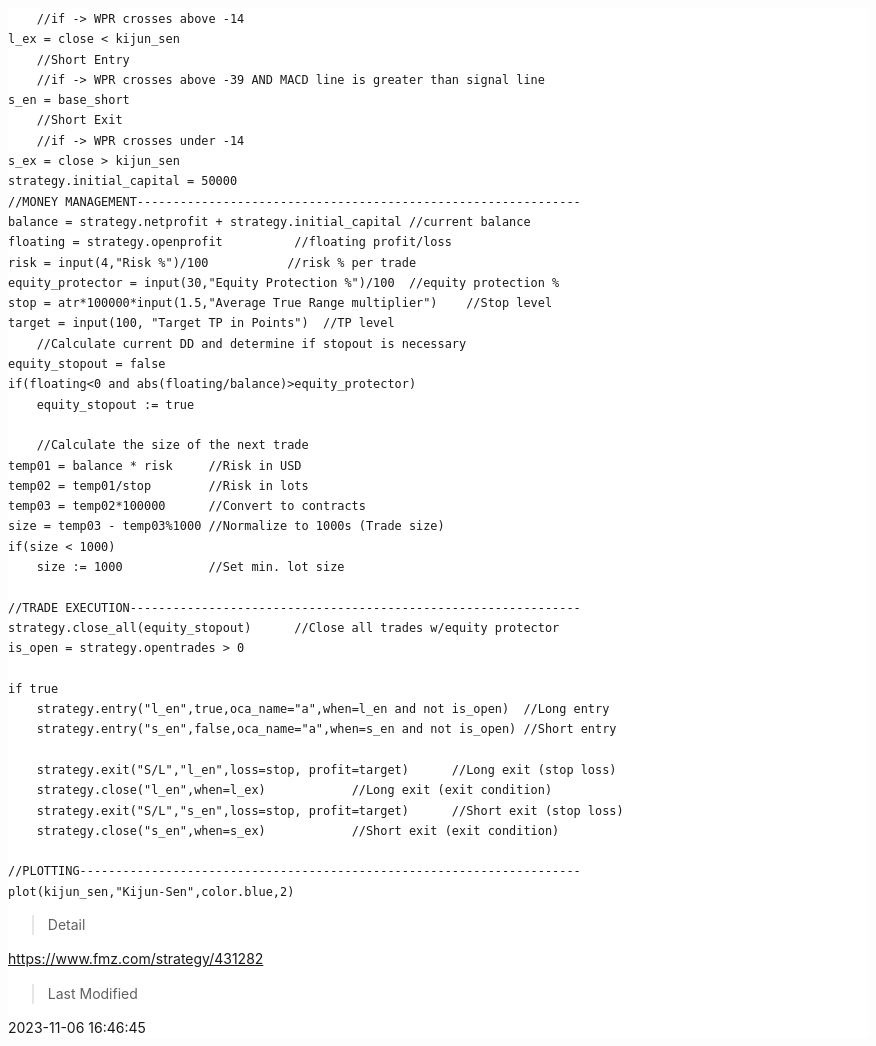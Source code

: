 ``` pinescript
    //if -> WPR crosses above -14
l_ex = close < kijun_sen
    //Short Entry
    //if -> WPR crosses above -39 AND MACD line is greater than signal line
s_en = base_short
    //Short Exit
    //if -> WPR crosses under -14
s_ex = close > kijun_sen
strategy.initial_capital = 50000
//MONEY MANAGEMENT--------------------------------------------------------------
balance = strategy.netprofit + strategy.initial_capital //current balance
floating = strategy.openprofit          //floating profit/loss
risk = input(4,"Risk %")/100           //risk % per trade
equity_protector = input(30,"Equity Protection %")/100  //equity protection %
stop = atr*100000*input(1.5,"Average True Range multiplier")    //Stop level
target = input(100, "Target TP in Points")  //TP level
    //Calculate current DD and determine if stopout is necessary
equity_stopout = false
if(floating<0 and abs(floating/balance)>equity_protector)
    equity_stopout := true
    
    //Calculate the size of the next trade
temp01 = balance * risk     //Risk in USD
temp02 = temp01/stop        //Risk in lots
temp03 = temp02*100000      //Convert to contracts
size = temp03 - temp03%1000 //Normalize to 1000s (Trade size)
if(size < 1000)
    size := 1000            //Set min. lot size

//TRADE EXECUTION---------------------------------------------------------------
strategy.close_all(equity_stopout)      //Close all trades w/equity protector
is_open = strategy.opentrades > 0

if true
    strategy.entry("l_en",true,oca_name="a",when=l_en and not is_open)  //Long entry
    strategy.entry("s_en",false,oca_name="a",when=s_en and not is_open) //Short entry
    
    strategy.exit("S/L","l_en",loss=stop, profit=target)      //Long exit (stop loss)
    strategy.close("l_en",when=l_ex)            //Long exit (exit condition)
    strategy.exit("S/L","s_en",loss=stop, profit=target)      //Short exit (stop loss)
    strategy.close("s_en",when=s_ex)            //Short exit (exit condition)
    
//PLOTTING----------------------------------------------------------------------
plot(kijun_sen,"Kijun-Sen",color.blue,2)
```

> Detail

https://www.fmz.com/strategy/431282

> Last Modified

2023-11-06 16:46:45
